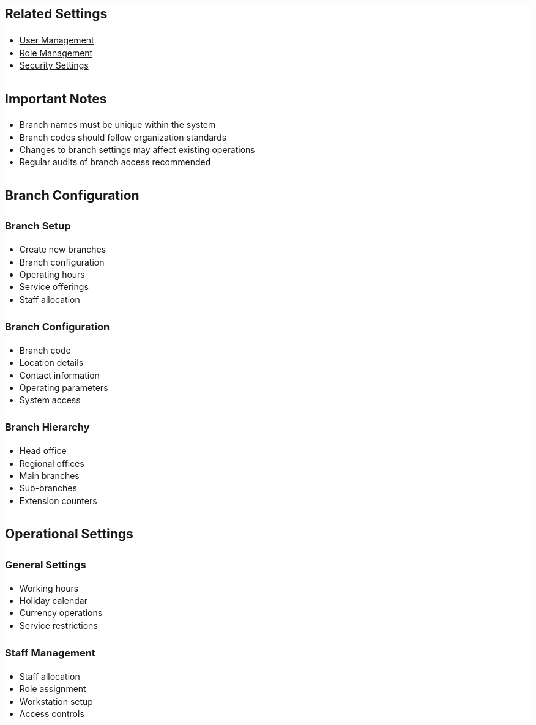 ## Related Settings
- [User Management](../settings/administrators.md)
- [Role Management](../settings/roles.md)
- [Security Settings](../settings/security.md)

## Important Notes
- Branch names must be unique within the system
- Branch codes should follow organization standards
- Changes to branch settings may affect existing operations
- Regular audits of branch access recommended

## Branch Configuration

### Branch Setup
- Create new branches
- Branch configuration
- Operating hours
- Service offerings
- Staff allocation

### Branch Configuration
- Branch code
- Location details
- Contact information
- Operating parameters
- System access

### Branch Hierarchy
- Head office
- Regional offices
- Main branches
- Sub-branches
- Extension counters

## Operational Settings

### General Settings
- Working hours
- Holiday calendar
- Currency operations
- Service restrictions

### Staff Management
- Staff allocation
- Role assignment
- Workstation setup
- Access controls
